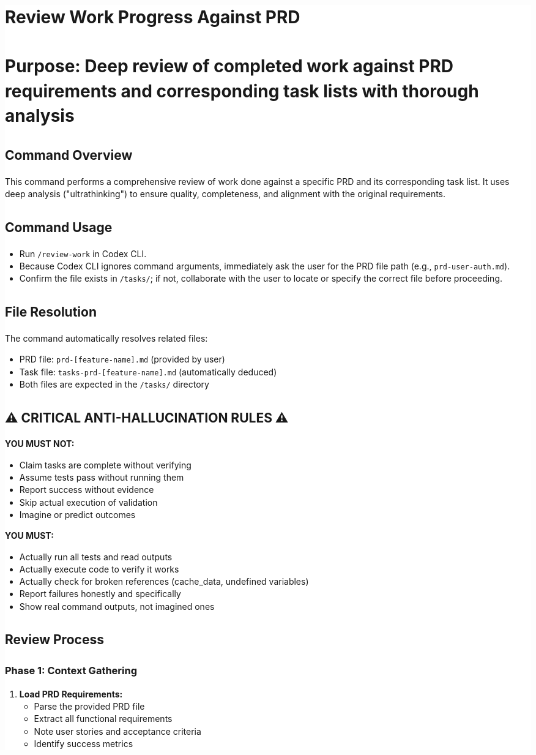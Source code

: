 # Review Work Progress Against PRD
# Purpose: Deep review of completed work against PRD requirements and corresponding task lists with thorough analysis

## Command Overview
This command performs a comprehensive review of work done against a specific PRD and its corresponding task list. It uses deep analysis ("ultrathinking") to ensure quality, completeness, and alignment with the original requirements.

## Command Usage

- Run `/review-work` in Codex CLI.
- Because Codex CLI ignores command arguments, immediately ask the user for the PRD file path (e.g., `prd-user-auth.md`).
- Confirm the file exists in `/tasks/`; if not, collaborate with the user to locate or specify the correct file before proceeding.

## File Resolution

The command automatically resolves related files:
- PRD file: `prd-[feature-name].md` (provided by user)
- Task file: `tasks-prd-[feature-name].md` (automatically deduced)
- Both files are expected in the `/tasks/` directory

## ⚠️ CRITICAL ANTI-HALLUCINATION RULES ⚠️

**YOU MUST NOT:**
- Claim tasks are complete without verifying
- Assume tests pass without running them
- Report success without evidence
- Skip actual execution of validation
- Imagine or predict outcomes

**YOU MUST:**
- Actually run all tests and read outputs
- Actually execute code to verify it works
- Actually check for broken references (cache_data, undefined variables)
- Report failures honestly and specifically
- Show real command outputs, not imagined ones

## Review Process

### Phase 1: Context Gathering

1. **Load PRD Requirements:**
   - Parse the provided PRD file
   - Extract all functional requirements
   - Note user stories and acceptance criteria
   - Identify success metrics
